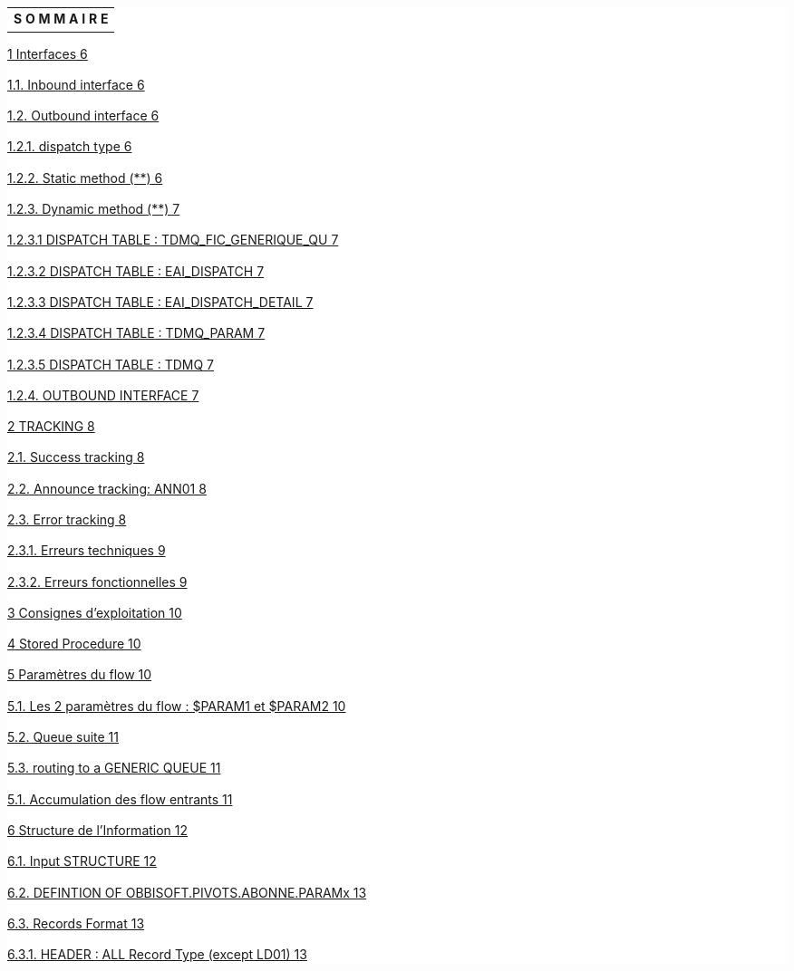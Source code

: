 |  |
| --- |
| **S O M M A I R E** |

[1 Interfaces 6](#_Toc168910768)

[1.1. Inbound interface 6](#_Toc168910769)

[1.2. Outbound interface 6](#_Toc168910770)

[1.2.1. dispatch type 6](#_Toc168910771)

[1.2.2. Static method (\*\*) 6](#_Toc168910772)

[1.2.3. Dynamic method (\*\*) 7](#_Toc168910773)

[1.2.3.1 DISPATCH TABLE : TDMQ\_FIC\_GENERIQUE\_QU 7](#_Toc168910774)

[1.2.3.2 DISPATCH TABLE : EAI\_DISPATCH 7](#_Toc168910775)

[1.2.3.3 DISPATCH TABLE : EAI\_DISPATCH\_DETAIL 7](#_Toc168910776)

[1.2.3.4 DISPATCH TABLE : TDMQ\_PARAM 7](#_Toc168910777)

[1.2.3.5 DISPATCH TABLE : TDMQ<FlowName> 7](#_Toc168910778)

[1.2.4. OUTBOUND INTERFACE 7](#_Toc168910779)

[2 TRACKING 8](#_Toc168910780)

[2.1. Success tracking 8](#_Toc168910781)

[2.2. Announce tracking: ANN01 8](#_Toc168910782)

[2.3. Error tracking 8](#_Toc168910783)

[2.3.1. Erreurs techniques 9](#_Toc168910784)

[2.3.2. Erreurs fonctionnelles 9](#_Toc168910785)

[3 Consignes d’exploitation 10](#_Toc168910786)

[4 Stored Procedure 10](#_Toc168910787)

[5 Paramètres du flow 10](#_Toc168910788)

[5.1. Les 2 paramètres du flow : $PARAM1 et $PARAM2 10](#_Toc168910789)

[5.2. Queue suite 11](#_Toc168910790)

[5.3. routing to a GENERIC QUEUE 11](#_Toc168910791)

[5.1. Accumulation des flow entrants 11](#_Toc168910792)

[6 Structure de l’Information 12](#_Toc168910793)

[6.1. Input STRUCTURE 12](#_Toc168910794)

[6.2. DEFINTION OF OBBISOFT.PIVOTS.ABONNE.PARAMx 13](#_Toc168910795)

[6.3. Records Format 13](#_Toc168910796)

[6.3.1. HEADER : ALL Record Type (except LD01) 13](#_Toc168910797)
